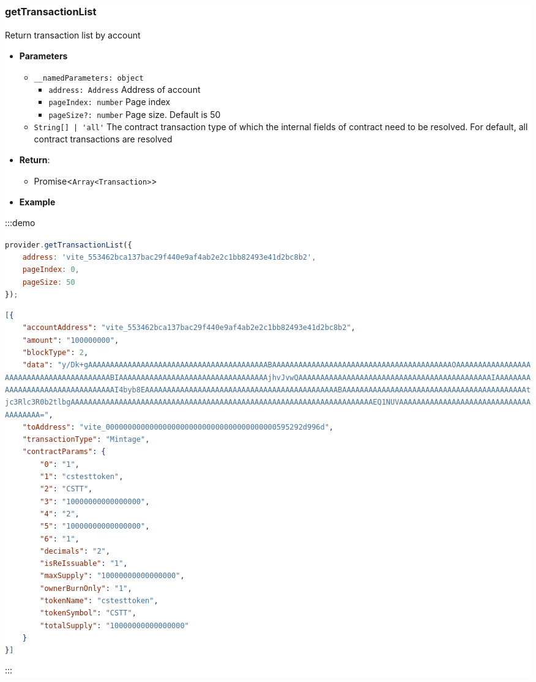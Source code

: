 ### getTransactionList
Return transaction list by account

- **Parameters** 
    * `__namedParameters: object`
        - `address: Address` Address of account
        - `pageIndex: number` Page index
        - `pageSize?: number` Page size. Default is 50
    * `String[] | 'all'` The contract transaction type of which the internal fields of contract need to be resolved. For default, all contract transactions are resolved

- **Return**:
    * Promise<`Array<Transaction>`>

- **Example**

:::demo
```javascript tab:request
provider.getTransactionList({
    address: 'vite_553462bca137bac29f440e9af4ab2e2c1bb82493e41d2bc8b2',
    pageIndex: 0,
    pageSize: 50
});
```

```json tab:responce
[{
    "accountAddress": "vite_553462bca137bac29f440e9af4ab2e2c1bb82493e41d2bc8b2",
    "amount": "100000000",
    "blockType": 2,
    "data": "y/Dk+gAAAAAAAAAAAAAAAAAAAAAAAAAAAAAAAAAAAAAAAAABAAAAAAAAAAAAAAAAAAAAAAAAAAAAAAAAAAAAAAAAAOAAAAAAAAAAAAAAAAAAAAAAAAAAAAAAAAAAAAAAAAABIAAAAAAAAAAAAAAAAAAAAAAAAAAAAAAAAAAjhvJvwQAAAAAAAAAAAAAAAAAAAAAAAAAAAAAAAAAAAAAAAAAAAAIAAAAAAAAAAAAAAAAAAAAAAAAAAAAAAAAAI4byb8EAAAAAAAAAAAAAAAAAAAAAAAAAAAAAAAAAAAAAAAAAAAABAAAAAAAAAAAAAAAAAAAAAAAAAAAAAAAAAAAAAAAAAAtjc3Rlc3R0b2tlbgAAAAAAAAAAAAAAAAAAAAAAAAAAAAAAAAAAAAAAAAAAAAAAAAAAAAAAAAAAAAAAAAAAAAAEQ1NUVAAAAAAAAAAAAAAAAAAAAAAAAAAAAAAAAAAAAAA=",
    "toAddress": "vite_000000000000000000000000000000000000000595292d996d",
    "transactionType": "Mintage",
    "contractParams": {
        "0": "1",
        "1": "cstesttoken",
        "2": "CSTT",
        "3": "10000000000000000",
        "4": "2",
        "5": "10000000000000000",
        "6": "1",
        "decimals": "2",
        "isReIssuable": "1",
        "maxSupply": "10000000000000000",
        "ownerBurnOnly": "1",
        "tokenName": "cstesttoken",
        "tokenSymbol": "CSTT",
        "totalSupply": "10000000000000000"
    }
}]
```
:::
